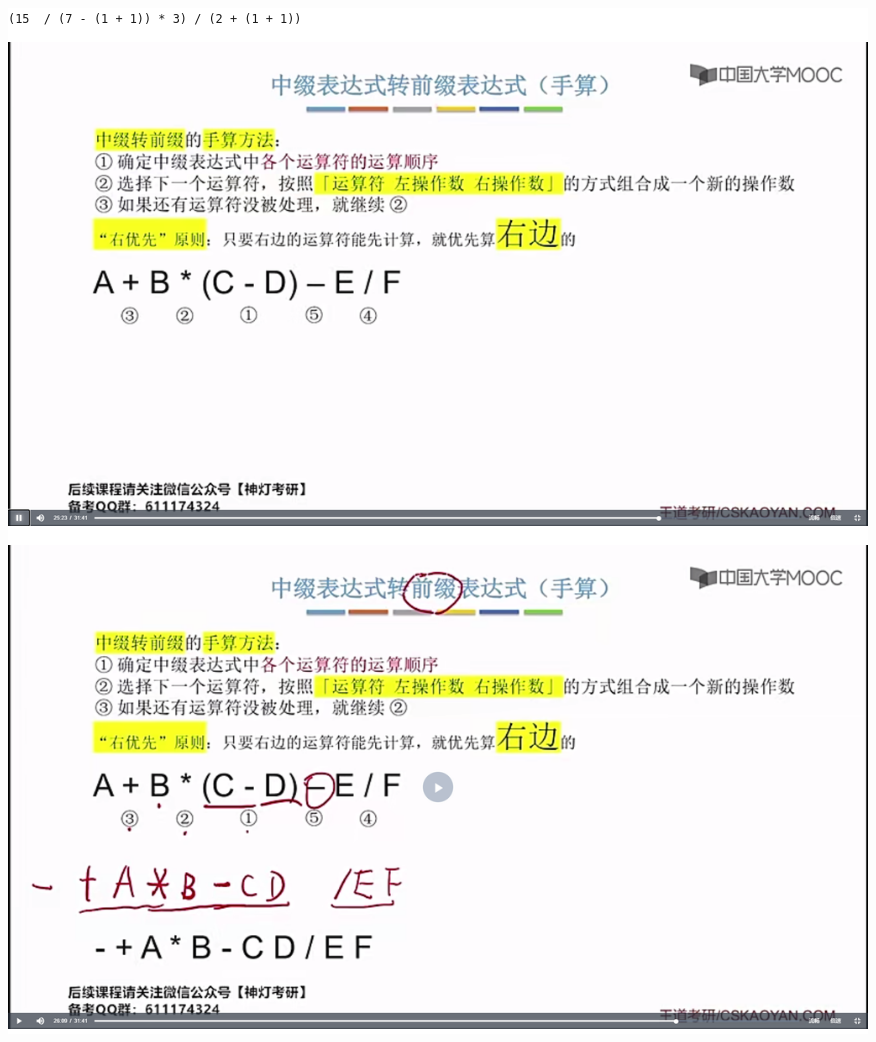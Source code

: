 ```plain
(15  / (7 - (1 + 1)) * 3) / (2 + (1 + 1))
```

![image-20220609132352722](assets/image-20220609132352722.png)

![image-20220609132439953](assets/image-20220609132439953.png)
